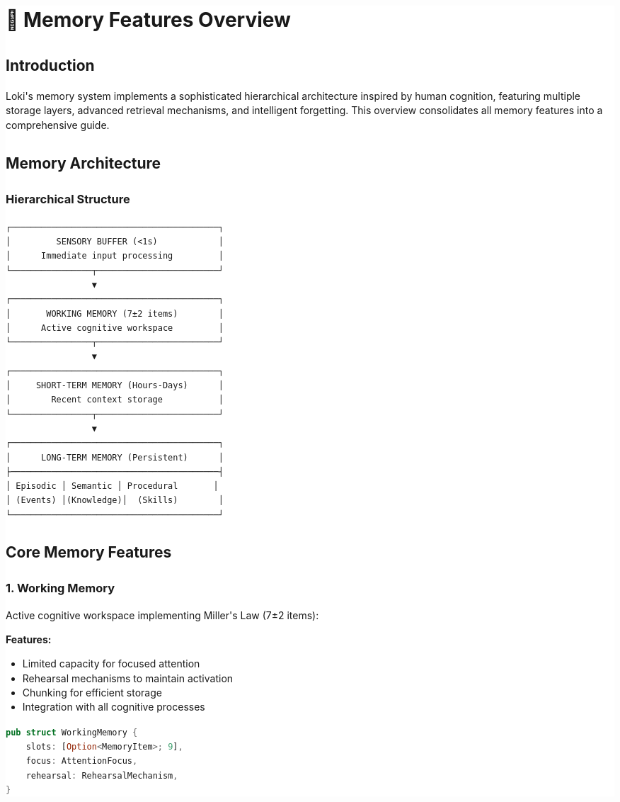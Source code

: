# 💾 Memory Features Overview

## Introduction

Loki's memory system implements a sophisticated hierarchical architecture inspired by human cognition, featuring multiple storage layers, advanced retrieval mechanisms, and intelligent forgetting. This overview consolidates all memory features into a comprehensive guide.

## Memory Architecture

### Hierarchical Structure

```
┌─────────────────────────────────────────┐
│         SENSORY BUFFER (<1s)            │
│      Immediate input processing         │
└────────────────┬────────────────────────┘
                 ▼
┌─────────────────────────────────────────┐
│       WORKING MEMORY (7±2 items)        │
│      Active cognitive workspace         │
└────────────────┬────────────────────────┘
                 ▼
┌─────────────────────────────────────────┐
│     SHORT-TERM MEMORY (Hours-Days)      │
│        Recent context storage           │
└────────────────┬────────────────────────┘
                 ▼
┌─────────────────────────────────────────┐
│      LONG-TERM MEMORY (Persistent)      │
├─────────────────────────────────────────┤
│ Episodic │ Semantic │ Procedural       │
│ (Events) │(Knowledge)│  (Skills)        │
└─────────────────────────────────────────┘
```

## Core Memory Features

### 1. Working Memory

Active cognitive workspace implementing Miller's Law (7±2 items):

**Features:**
- Limited capacity for focused attention
- Rehearsal mechanisms to maintain activation
- Chunking for efficient storage
- Integration with all cognitive processes

```rust
pub struct WorkingMemory {
    slots: [Option<MemoryItem>; 9],
    focus: AttentionFocus,
    rehearsal: RehearsalMechanism,
}
```

